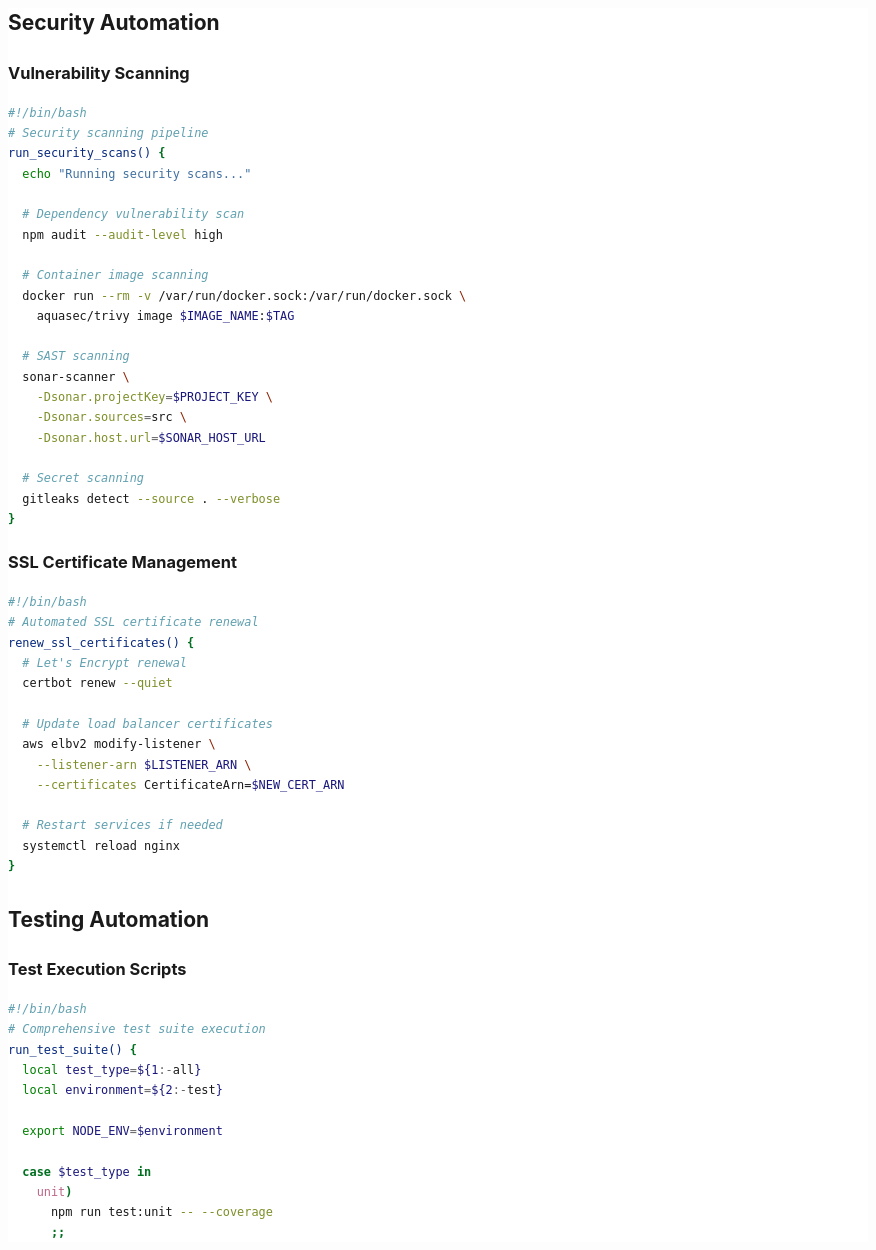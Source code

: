 
## Security Automation

### Vulnerability Scanning
```bash
#!/bin/bash
# Security scanning pipeline
run_security_scans() {
  echo "Running security scans..."
  
  # Dependency vulnerability scan
  npm audit --audit-level high
  
  # Container image scanning
  docker run --rm -v /var/run/docker.sock:/var/run/docker.sock \
    aquasec/trivy image $IMAGE_NAME:$TAG
  
  # SAST scanning
  sonar-scanner \
    -Dsonar.projectKey=$PROJECT_KEY \
    -Dsonar.sources=src \
    -Dsonar.host.url=$SONAR_HOST_URL
  
  # Secret scanning
  gitleaks detect --source . --verbose
}
```

### SSL Certificate Management
```bash
#!/bin/bash
# Automated SSL certificate renewal
renew_ssl_certificates() {
  # Let's Encrypt renewal
  certbot renew --quiet
  
  # Update load balancer certificates
  aws elbv2 modify-listener \
    --listener-arn $LISTENER_ARN \
    --certificates CertificateArn=$NEW_CERT_ARN
  
  # Restart services if needed
  systemctl reload nginx
}
```

## Testing Automation

### Test Execution Scripts
```bash
#!/bin/bash
# Comprehensive test suite execution
run_test_suite() {
  local test_type=${1:-all}
  local environment=${2:-test}
  
  export NODE_ENV=$environment
  
  case $test_type in
    unit)
      npm run test:unit -- --coverage
      ;;
```